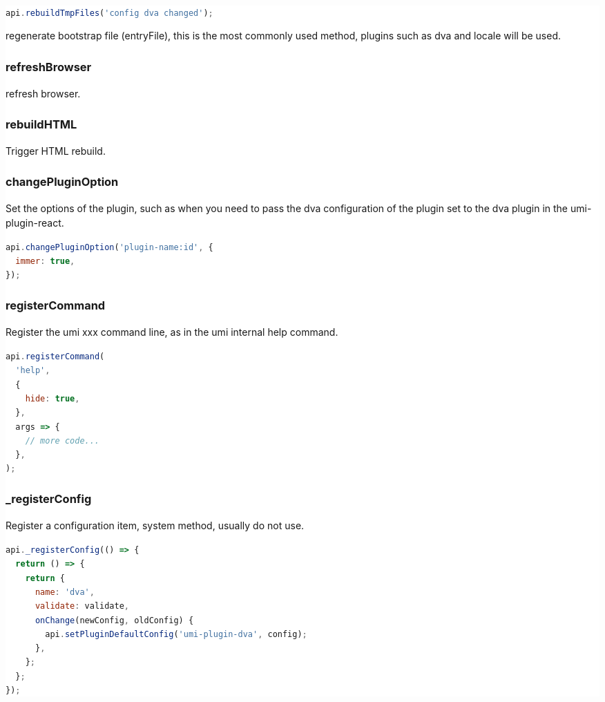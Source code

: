 ```js
api.rebuildTmpFiles('config dva changed');
```

regenerate bootstrap file (entryFile), this is the most commonly used method, plugins such as dva and locale will be used.

### refreshBrowser

refresh browser.

### rebuildHTML

Trigger HTML rebuild.

### changePluginOption

Set the options of the plugin, such as when you need to pass the dva configuration of the plugin set to the dva plugin in the umi-plugin-react.

```js
api.changePluginOption('plugin-name:id', {
  immer: true,
});
```

### registerCommand

Register the umi xxx command line, as in the umi internal help command.

```js
api.registerCommand(
  'help',
  {
    hide: true,
  },
  args => {
    // more code...
  },
);
```

### \_registerConfig

Register a configuration item, system method, usually do not use.

```js
api._registerConfig(() => {
  return () => {
    return {
      name: 'dva',
      validate: validate,
      onChange(newConfig, oldConfig) {
        api.setPluginDefaultConfig('umi-plugin-dva', config);
      },
    };
  };
});
```
